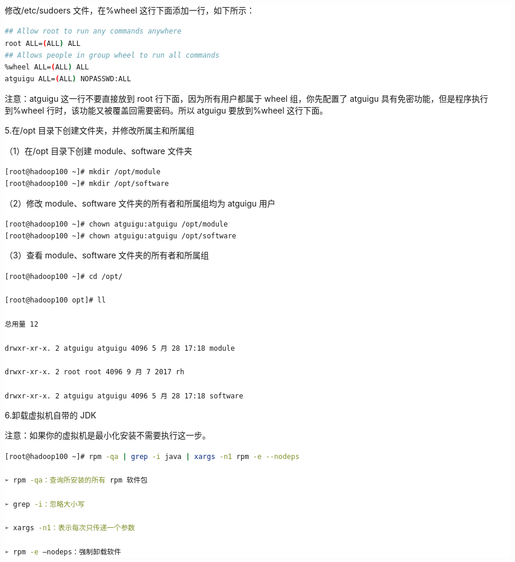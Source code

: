 修改/etc/sudoers 文件，在%wheel 这行下面添加一行，如下所示：

```sh
## Allow root to run any commands anywhere
root ALL=(ALL) ALL
## Allows people in group wheel to run all commands
%wheel ALL=(ALL) ALL 
atguigu ALL=(ALL) NOPASSWD:ALL
```

注意：atguigu 这一行不要直接放到 root 行下面，因为所有用户都属于 wheel 组，你先配置了 atguigu 具有免密功能，但是程序执行到%wheel 行时，该功能又被覆盖回需要密码。所以 atguigu 要放到%wheel 这行下面。

5.在/opt 目录下创建文件夹，并修改所属主和所属组

（1）在/opt 目录下创建 module、software 文件夹

```sh
[root@hadoop100 ~]# mkdir /opt/module
[root@hadoop100 ~]# mkdir /opt/software
```

（2）修改 module、software 文件夹的所有者和所属组均为 atguigu 用户

```sh
[root@hadoop100 ~]# chown atguigu:atguigu /opt/module
[root@hadoop100 ~]# chown atguigu:atguigu /opt/software
```

（3）查看 module、software 文件夹的所有者和所属组

```sh
[root@hadoop100 ~]# cd /opt/

[root@hadoop100 opt]# ll

总用量 12

drwxr-xr-x. 2 atguigu atguigu 4096 5 月 28 17:18 module

drwxr-xr-x. 2 root root 4096 9 月 7 2017 rh

drwxr-xr-x. 2 atguigu atguigu 4096 5 月 28 17:18 software
```

6.卸载虚拟机自带的 JDK

注意：如果你的虚拟机是最小化安装不需要执行这一步。

```sh
[root@hadoop100 ~]# rpm -qa | grep -i java | xargs -n1 rpm -e --nodeps

➢ rpm -qa：查询所安装的所有 rpm 软件包

➢ grep -i：忽略大小写

➢ xargs -n1：表示每次只传递一个参数

➢ rpm -e –nodeps：强制卸载软件
```
